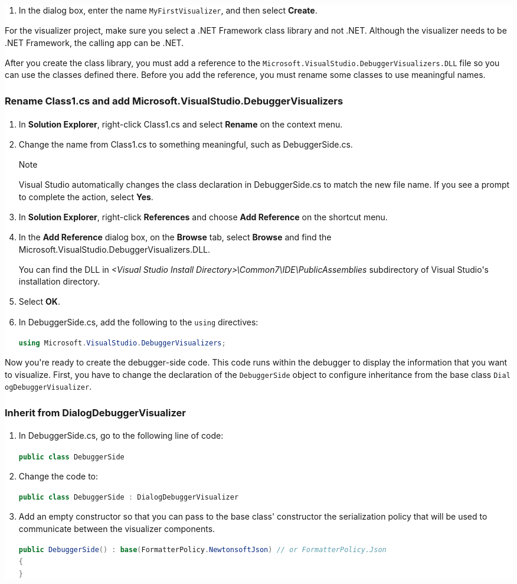 1. In the dialog box, enter the name `MyFirstVisualizer`, and then select **Create**.

For the visualizer project, make sure you select a .NET Framework class library and not .NET. Although the visualizer needs to be .NET Framework, the calling app can be .NET.

After you create the class library, you must add a reference to the `Microsoft.VisualStudio.DebuggerVisualizers.DLL` file so you can use the classes defined there. Before you add the reference, you must rename some classes to use meaningful names.

### Rename Class1.cs and add Microsoft.VisualStudio.DebuggerVisualizers

1. In **Solution Explorer**, right-click Class1.cs and select **Rename** on the context menu.

1. Change the name from Class1.cs to something meaningful, such as DebuggerSide.cs.

   > [!NOTE]
   > Visual Studio automatically changes the class declaration in DebuggerSide.cs to match the new file name. If you see a prompt to complete the action, select **Yes**.

1. In **Solution Explorer**, right-click **References** and choose **Add Reference** on the shortcut menu.

1. In the **Add Reference** dialog box, on the **Browse** tab, select **Browse** and find the Microsoft.VisualStudio.DebuggerVisualizers.DLL.

   You can find the DLL in *\<Visual Studio Install Directory>\Common7\IDE\PublicAssemblies* subdirectory of Visual Studio's installation directory.

1. Select **OK**.

1. In DebuggerSide.cs, add the following to the `using` directives:

   ```csharp
   using Microsoft.VisualStudio.DebuggerVisualizers;
   ```

Now you're ready to create the debugger-side code. This code runs within the debugger to display the information that you want to visualize. First, you have to change the declaration of the `DebuggerSide` object to configure inheritance from the base class `DialogDebuggerVisualizer`.

### Inherit from DialogDebuggerVisualizer

1. In DebuggerSide.cs, go to the following line of code:

   ```csharp
   public class DebuggerSide
   ```

1. Change the code to:

   ```csharp
   public class DebuggerSide : DialogDebuggerVisualizer
   ```

1. Add an empty constructor so that you can pass to the base class' constructor the serialization policy that will be used to communicate between the visualizer components.

   ```csharp
   public DebuggerSide() : base(FormatterPolicy.NewtonsoftJson) // or FormatterPolicy.Json
   {
   }
   ```
